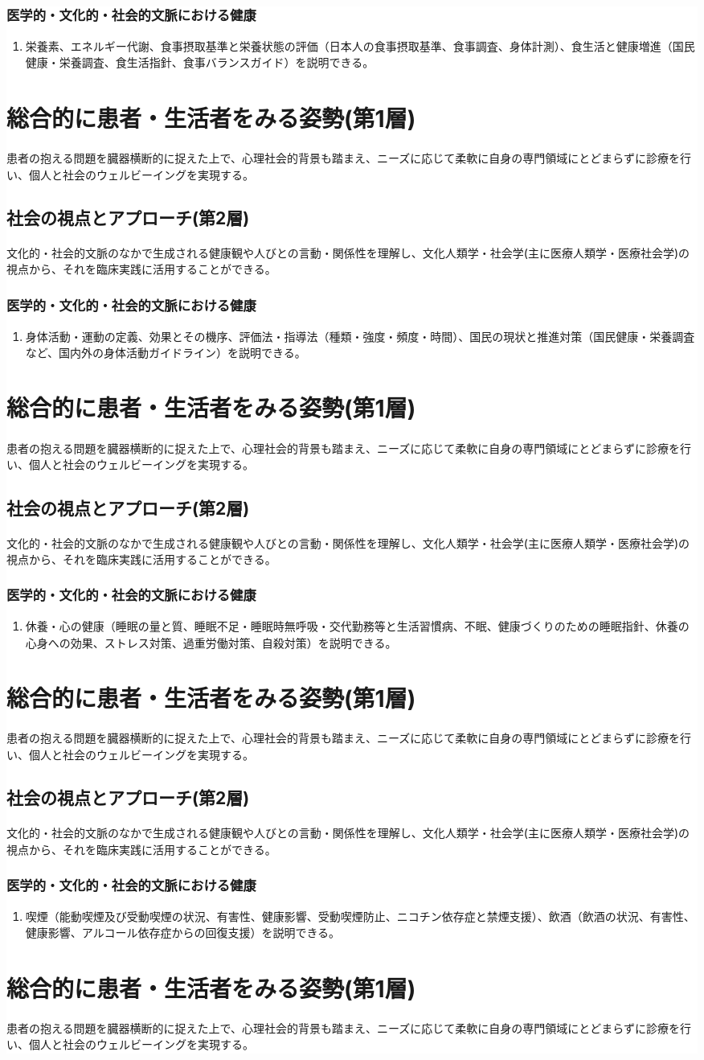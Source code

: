 
### 医学的・文化的・社会的文脈における健康

1. 栄養素、エネルギー代謝、食事摂取基準と栄養状態の評価（日本人の食事摂取基準、食事調査、身体計測）、食生活と健康増進（国民健康・栄養調査、食生活指針、食事バランスガイド）を説明できる。

# 総合的に患者・生活者をみる姿勢(第1層)

患者の抱える問題を臓器横断的に捉えた上で、心理社会的背景も踏まえ、ニーズに応じて柔軟に自身の専門領域にとどまらずに診療を行い、個人と社会のウェルビーイングを実現する。


## 社会の視点とアプローチ(第2層)

文化的・社会的文脈のなかで生成される健康観や人びとの言動・関係性を理解し、文化人類学・社会学(主に医療人類学・医療社会学)の視点から、それを臨床実践に活用することができる。


### 医学的・文化的・社会的文脈における健康

1. 身体活動・運動の定義、効果とその機序、評価法・指導法（種類・強度・頻度・時間）、国民の現状と推進対策（国民健康・栄養調査など、国内外の身体活動ガイドライン）を説明できる。

# 総合的に患者・生活者をみる姿勢(第1層)

患者の抱える問題を臓器横断的に捉えた上で、心理社会的背景も踏まえ、ニーズに応じて柔軟に自身の専門領域にとどまらずに診療を行い、個人と社会のウェルビーイングを実現する。


## 社会の視点とアプローチ(第2層)

文化的・社会的文脈のなかで生成される健康観や人びとの言動・関係性を理解し、文化人類学・社会学(主に医療人類学・医療社会学)の視点から、それを臨床実践に活用することができる。


### 医学的・文化的・社会的文脈における健康

1. 休養・心の健康（睡眠の量と質、睡眠不足・睡眠時無呼吸・交代勤務等と生活習慣病、不眠、健康づくりのための睡眠指針、休養の心身への効果、ストレス対策、過重労働対策、自殺対策）を説明できる。

# 総合的に患者・生活者をみる姿勢(第1層)

患者の抱える問題を臓器横断的に捉えた上で、心理社会的背景も踏まえ、ニーズに応じて柔軟に自身の専門領域にとどまらずに診療を行い、個人と社会のウェルビーイングを実現する。


## 社会の視点とアプローチ(第2層)

文化的・社会的文脈のなかで生成される健康観や人びとの言動・関係性を理解し、文化人類学・社会学(主に医療人類学・医療社会学)の視点から、それを臨床実践に活用することができる。


### 医学的・文化的・社会的文脈における健康

1. 喫煙（能動喫煙及び受動喫煙の状況、有害性、健康影響、受動喫煙防止、ニコチン依存症と禁煙支援）、飲酒（飲酒の状況、有害性、健康影響、アルコール依存症からの回復支援）を説明できる。

# 総合的に患者・生活者をみる姿勢(第1層)

患者の抱える問題を臓器横断的に捉えた上で、心理社会的背景も踏まえ、ニーズに応じて柔軟に自身の専門領域にとどまらずに診療を行い、個人と社会のウェルビーイングを実現する。

